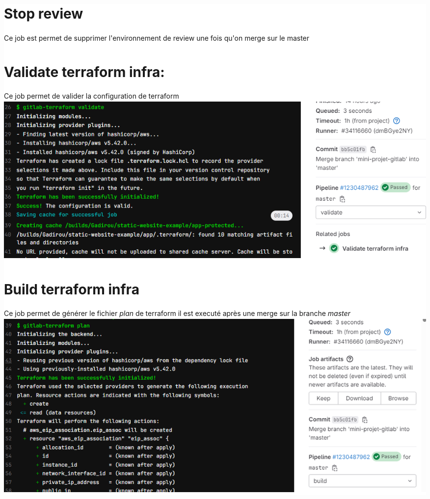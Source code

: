 
# Stop review
  Ce job est permet de supprimer l'environnement de review une fois qu'on merge sur le master

# Validate terraform infra:
  Ce job permet de valider la configuration de terraform 
  ![Alt text](images/image12.png)

# Build terraform infra
  Ce job permet de générer le fichier _plan_ de terraform il est executé après une merge sur la branche _master_
   ![Alt text](images/image17.png)
